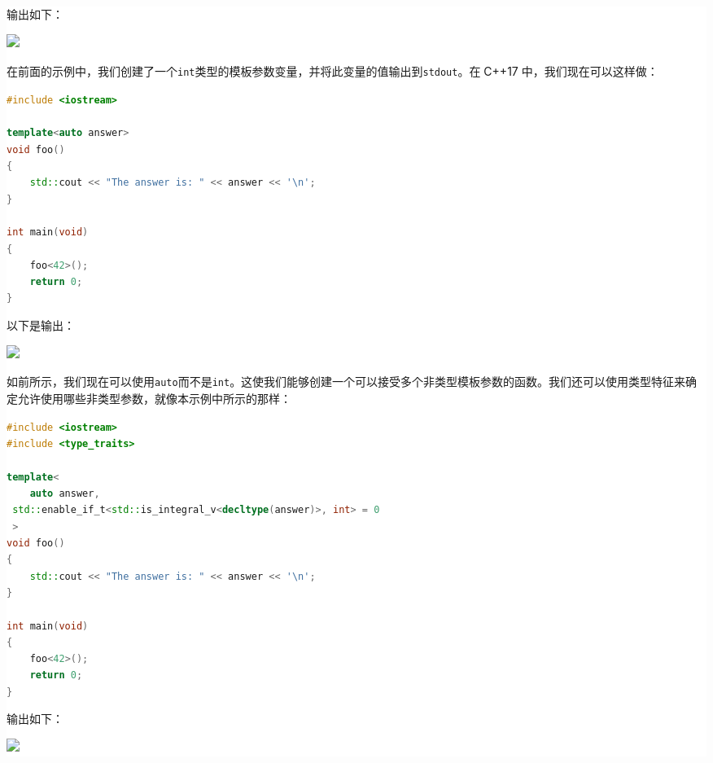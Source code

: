 ```cpp

```

输出如下：

![](https://github.com/OpenDocCN/freelearn-c-cpp-zh/raw/master/docs/adv-cpp-prog-cb/img/e5ae3433-362c-4d0d-a865-298472d67d5c.png)

在前面的示例中，我们创建了一个`int`类型的模板参数变量，并将此变量的值输出到`stdout`。在 C++17 中，我们现在可以这样做：

```cpp
#include <iostream>

template<auto answer>
void foo()
{
    std::cout << "The answer is: " << answer << '\n';
}

int main(void)
{
    foo<42>();
    return 0;
}
```

以下是输出：

![](https://github.com/OpenDocCN/freelearn-c-cpp-zh/raw/master/docs/adv-cpp-prog-cb/img/dee00755-5e4b-4fe9-8067-fe5306327929.png)

如前所示，我们现在可以使用`auto`而不是`int`。这使我们能够创建一个可以接受多个非类型模板参数的函数。我们还可以使用类型特征来确定允许使用哪些非类型参数，就像本示例中所示的那样：

```cpp
#include <iostream>
#include <type_traits>

template<
    auto answer,
 std::enable_if_t<std::is_integral_v<decltype(answer)>, int> = 0
 >
void foo()
{
    std::cout << "The answer is: " << answer << '\n';
}

int main(void)
{
    foo<42>();
    return 0;
}
```

输出如下：

![](https://github.com/OpenDocCN/freelearn-c-cpp-zh/raw/master/docs/adv-cpp-prog-cb/img/08ad857b-3e01-41e9-885d-ceea78bc65f1.png)
